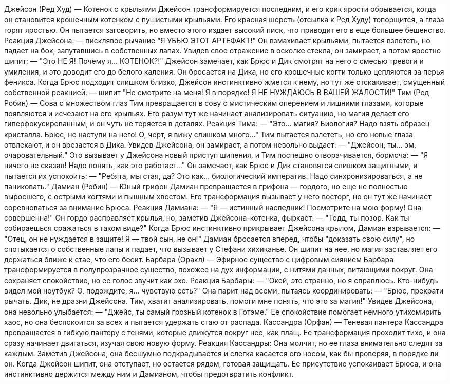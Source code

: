 Джейсон (Ред Худ) — Котенок с крыльями
Джейсон трансформируется последним, и его крик ярости обрывается, когда он становится крошечным котенком с пушистыми крыльями. Его красная шерсть (отсылка к Ред Худу) топорщится, а глаза горят яростью. Он пытается заговорить, но вместо этого издает высокий писк, что приводит его в еще большее бешенство.
Реакция Джейсона:
— писклявое рычание "Я УБЬЮ ЭТОТ АРТЕФАКТ!"
Он взмахивает крыльями, пытается взлететь, но падает на бок, запутавшись в собственных лапах. Увидев свое отражение в осколке стекла, он замирает, а потом яростно шипит:
— "Это НЕ Я! Почему я... КОТЕНОК?!"
Джейсон замечает, как Брюс и Дик смотрят на него с смесью тревоги и умиления, и это доводит его до белого каления. Он бросается на Дика, но его крошечные когти только цепляются за перья феникса. Когда Брюс подходит слишком близко, Джейсон инстинктивно жмется к нему, но тут же отскакивает, смущенный собственной реакцией.
— шипит "Не смотрите на меня! Я в порядке! Я НЕ НУЖДАЮСЬ В ВАШЕЙ ЖАЛОСТИ!"
Тим (Ред Робин) — Сова с множеством глаз
Тим превращается в сову с мистическим оперением и лишними глазами, которые появляются и исчезают на его крыльях. Его разум тут же начинает анализировать ситуацию, но магия делает его гиперфокусированным, и он чуть не теряется в деталях.
Реакция Тима:
— "Это... магия? Биология? Надо взять образец кристалла. Брюс, не наступи на него! О, черт, я вижу слишком много..."
Тим пытается взлететь, но его новые глаза отвлекают, и он врезается в Дика. Увидев Джейсона, он замирает, а потом невольно выдает:
— "Джейсон, ты... эм, очаровательный."
Это вызывает у Джейсона новый приступ шипения, и Тим поспешно отворачивается, бормоча:
— "Я ничего не сказал! Надо понять, как это работает..."
Он замечает, как Брюс и Дик становятся слишком защитными, и пытается их успокоить:
— "Ребята, мы стая, да? Это как... биологический императив. Надо синхронизироваться, а не паниковать."
Дамиан (Робин) — Юный грифон
Дамиан превращается в грифона — гордого, но еще не полностью выросшего, с острыми когтями и пышным хвостом. Его трансформация вызывает у него восторг, но он тут же начинает соревноваться за внимание Брюса.
Реакция Дамиана:
— "Я — истинный наследник! Посмотрите на мою форму! Она совершенна!"
Он гордо расправляет крылья, но, заметив Джейсона-котенка, фыркает:
— "Тодд, ты позор. Как ты собираешься сражаться в таком виде?"
Когда Брюс инстинктивно прикрывает Джейсона крылом, Дамиан взрывается:
— "Отец, он не нуждается в защите! Я — твой сын, не он!"
Дамиан бросается вперед, чтобы "доказать свою силу", но спотыкается о собственные лапы и падает, что вызывает у Стефани хихиканье. Он шипит на нее, но магия заставляет его держаться ближе к стае, что его бесит.
Барбара (Оракл) — Эфирное существо с цифровым сиянием
Барбара трансформируется в полупрозрачное существо, похожее на дух информации, с нитями данных, витающими вокруг. Она сохраняет спокойствие, но ее голос звучит как эхо.
Реакция Барбары:
— "Окей, это странно, но я справлюсь. Кто-нибудь видел мой ноутбук? О, подождите, я... чувствую сеть?"
Она парит над всеми, пытаясь координировать:
— "Брюс, прекрати рычать. Дик, не дразни Джейсона. Тим, хватит анализировать, помоги мне понять, что это за магия!"
Увидев Джейсона, она невольно улыбается:
— "Джейс, ты самый грозный котенок в Готэме."
Ее спокойствие помогает немного утихомирить хаос, но она беспокоится за всех и пытается удержать стаю от распада.
Кассандра (Орфан) — Теневая пантера
Кассандра превращается в гибкую пантеру с тенями, которые движутся вокруг нее, как плащ. Ее трансформация проходит тихо, и она сразу начинает двигаться, изучая свою новую форму.
Реакция Кассандры:
Она молчит, но ее глаза внимательно следят за каждым. Заметив Джейсона, она бесшумно подкрадывается и слегка касается его носом, как бы проверяя, в порядке ли он. Когда Джейсон шипит, она отступает, но остается рядом, готовая защищать. Ее присутствие успокаивает Брюса, и она инстинктивно держится между ним и Дамианом, чтобы предотвратить конфликт.